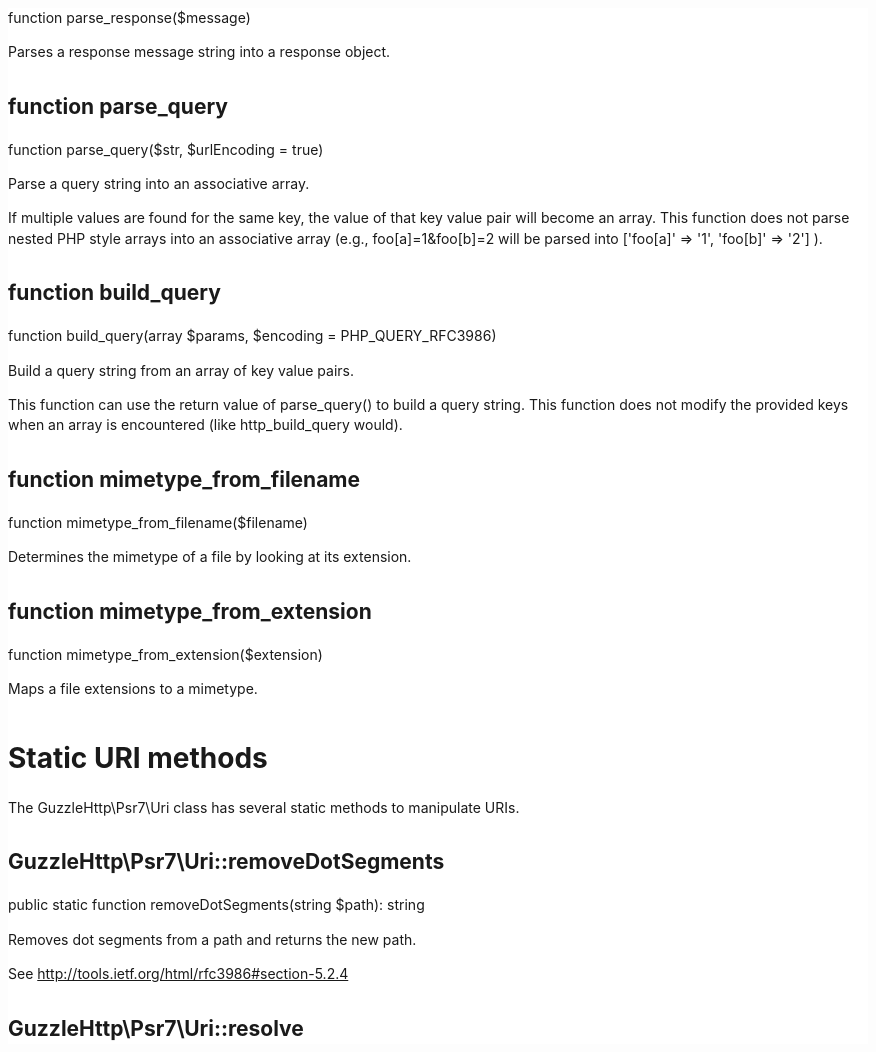  function parse_response($message) 

Parses a response message string into a response object.


##  function parse_query 

 function parse_query($str, $urlEncoding = true) 

Parse a query string into an associative array.

If multiple values are found for the same key, the value of that key value pair
will become an array. This function does not parse nested PHP style arrays into
an associative array (e.g.,  foo[a]=1&foo[b]=2  will be parsed into
 ['foo[a]' => '1', 'foo[b]' => '2'] ).


##  function build_query 

 function build_query(array $params, $encoding = PHP_QUERY_RFC3986) 

Build a query string from an array of key value pairs.

This function can use the return value of parse_query() to build a query string.
This function does not modify the provided keys when an array is encountered
(like http_build_query would).


##  function mimetype_from_filename 

 function mimetype_from_filename($filename) 

Determines the mimetype of a file by looking at its extension.


##  function mimetype_from_extension 

 function mimetype_from_extension($extension) 

Maps a file extensions to a mimetype.


# Static URI methods

The  GuzzleHttp\Psr7\Uri  class has several static methods to manipulate URIs.


##  GuzzleHttp\Psr7\Uri::removeDotSegments 

 public static function removeDotSegments(string $path): string 

Removes dot segments from a path and returns the new path.

See http://tools.ietf.org/html/rfc3986#section-5.2.4


##  GuzzleHttp\Psr7\Uri::resolve 
